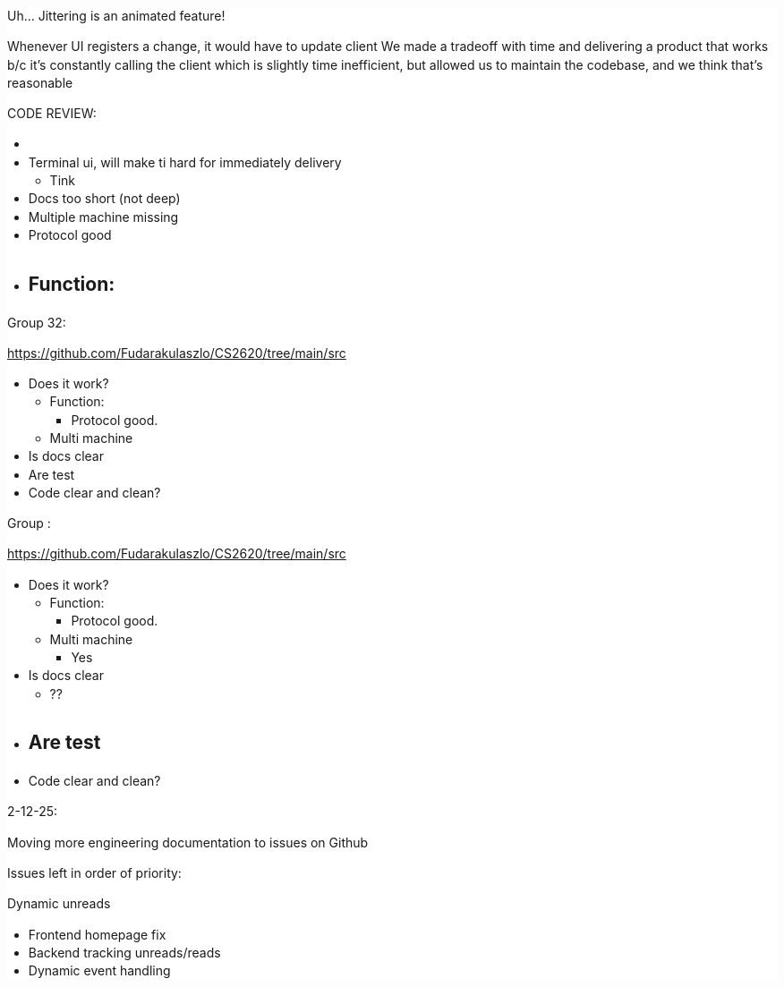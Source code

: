 
Uh… Jittering is an animated feature!

Whenever UI registers a change, it would have to update client
We made a tradeoff with time and delivering a product that works b/c it’s constantly calling the client which is slightly time inefficient, but allowed us to maintain the codebase, and we think that’s reasonable


CODE REVIEW: 

- 
- Terminal ui, will make ti hard for immediately delivery
    - Tink
- Docs too short (not deep) 
- Multiple machine missing
- Protocol good
- Function: 
    - 

Group 32: 

https://github.com/Fudarakulaszlo/CS2620/tree/main/src

- Does it work? 
    - Function: 
        - Protocol good. 
    - Multi machine 
- Is docs clear
- Are test
- Code clear and clean? 


Group : 

https://github.com/Fudarakulaszlo/CS2620/tree/main/src

- Does it work? 
    - Function: 
        - Protocol good. 
    - Multi machine 
        - Yes
- Is docs clear
    - ??
- Are test
    - 
- Code clear and clean? 


2-12-25:

Moving more engineering documentation to issues on Github

Issues left in order of priority:

Dynamic unreads
- Frontend homepage fix
- Backend tracking unreads/reads
- Dynamic event handling
